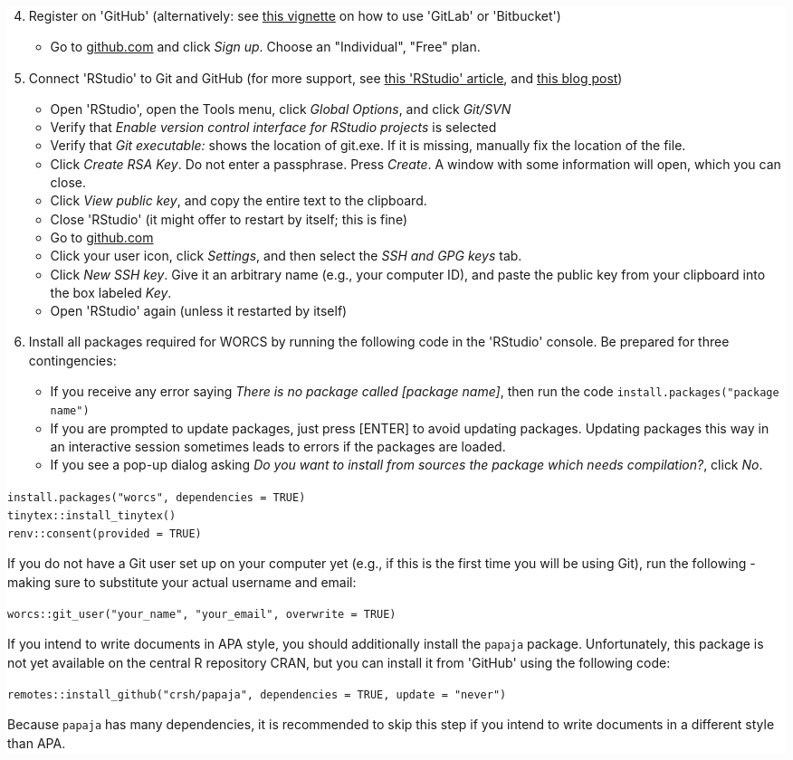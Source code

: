 4. Register on 'GitHub' (alternatively: see [this vignette](https://cjvanlissa.github.io/worcs/articles/git_cloud.html) on how to use 'GitLab' or 'Bitbucket')
    + Go to [github.com](https://github.com/) and click *Sign up*. Choose an "Individual", "Free" plan.
    <!-- + Request a [free academic upgrade](https://help.github.com/en/articles/applying-for-an-educator-or-researcher-discount). This allows you to create *private repositories*, which are only visible to you and selected collaborators, and can be made public when your work is published. -->

5. Connect 'RStudio' to Git and GitHub (for more support, see [this 'RStudio' article](https://support.rstudio.com/hc/en-us/articles/200532077-Version-Control-with-Git-and-SVN), and [this blog post](https://www.r-bloggers.com/2015/07/rstudio-and-github/))
    + Open 'RStudio', open the Tools menu, click *Global Options*, and click *Git/SVN*
    + Verify that *Enable version control interface for RStudio projects* is selected
    + Verify that *Git executable:* shows the location of git.exe. If it is missing, manually fix the location of the file.
    + Click *Create RSA Key*. Do not enter a passphrase. Press *Create*. A window with some information will open, which you can close.
    + Click *View public key*, and copy the entire text to the clipboard.
    + Close 'RStudio' (it might offer to restart by itself; this is fine)
    + Go to [github.com](https://github.com/)
    + Click your user icon, click *Settings*, and then select the *SSH and GPG keys* tab.
    + Click *New SSH key*. Give it an arbitrary name (e.g., your computer ID), and paste the public key from your clipboard into the box labeled *Key*.
    + Open 'RStudio' again (unless it restarted by itself)

6. Install all packages required for WORCS by running the following code in the 'RStudio' console. Be prepared for three contingencies:  
    + If you receive any error saying *There is no package called [package name]*, then run the code `install.packages("package name")`  
    + If you are prompted to update packages, just press [ENTER] to avoid updating packages. Updating packages this way in an interactive session sometimes leads to errors if the packages are loaded.  
    + If you see a pop-up dialog asking *Do you want to install from sources the package which needs compilation?*, click *No*.

```
install.packages("worcs", dependencies = TRUE)
tinytex::install_tinytex()
renv::consent(provided = TRUE)
```

If you do not have a Git user set up on your computer yet (e.g., if this is the first time you will be using Git), run the following - making sure to substitute your actual username and email:

```
worcs::git_user("your_name", "your_email", overwrite = TRUE)
```

If you intend to write documents in APA style, you should additionally install the `papaja` package.
Unfortunately, this package is not yet available on the central R repository CRAN, but you can install it from 'GitHub' using the following code:

```
remotes::install_github("crsh/papaja", dependencies = TRUE, update = "never")
```

Because `papaja` has many dependencies, it is recommended to skip this step if you intend to write documents in a different style than APA.
